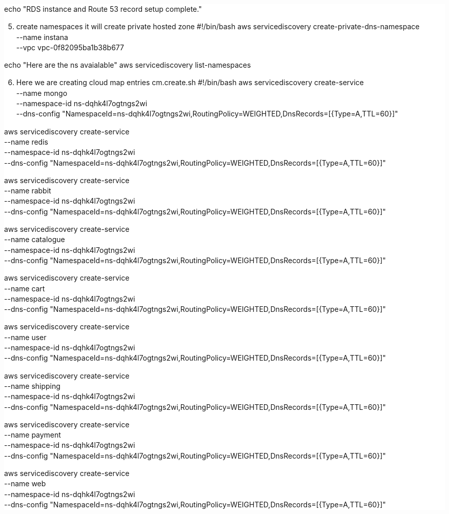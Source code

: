 echo "RDS instance and Route 53 record setup complete."

5. create namespaces it will create private hosted zone
#!/bin/bash
aws servicediscovery create-private-dns-namespace \
    --name instana \
    --vpc vpc-0f82095ba1b38b677

echo "Here are the ns avaialable"
aws servicediscovery list-namespaces

6. Here we are creating cloud map entries
cm.create.sh
#!/bin/bash
aws servicediscovery create-service \
    --name mongo \
    --namespace-id ns-dqhk4l7ogtngs2wi \
    --dns-config "NamespaceId=ns-dqhk4l7ogtngs2wi,RoutingPolicy=WEIGHTED,DnsRecords=[{Type=A,TTL=60}]"

aws servicediscovery create-service \
    --name redis \
    --namespace-id ns-dqhk4l7ogtngs2wi \
    --dns-config "NamespaceId=ns-dqhk4l7ogtngs2wi,RoutingPolicy=WEIGHTED,DnsRecords=[{Type=A,TTL=60}]"

aws servicediscovery create-service \
    --name rabbit \
    --namespace-id ns-dqhk4l7ogtngs2wi \
    --dns-config "NamespaceId=ns-dqhk4l7ogtngs2wi,RoutingPolicy=WEIGHTED,DnsRecords=[{Type=A,TTL=60}]"

aws servicediscovery create-service \
    --name catalogue \
    --namespace-id ns-dqhk4l7ogtngs2wi \
    --dns-config "NamespaceId=ns-dqhk4l7ogtngs2wi,RoutingPolicy=WEIGHTED,DnsRecords=[{Type=A,TTL=60}]"

aws servicediscovery create-service \
    --name cart \
    --namespace-id ns-dqhk4l7ogtngs2wi \
    --dns-config "NamespaceId=ns-dqhk4l7ogtngs2wi,RoutingPolicy=WEIGHTED,DnsRecords=[{Type=A,TTL=60}]"

aws servicediscovery create-service \
    --name user \
    --namespace-id ns-dqhk4l7ogtngs2wi \
    --dns-config "NamespaceId=ns-dqhk4l7ogtngs2wi,RoutingPolicy=WEIGHTED,DnsRecords=[{Type=A,TTL=60}]"

aws servicediscovery create-service \
    --name shipping \
    --namespace-id ns-dqhk4l7ogtngs2wi \
    --dns-config "NamespaceId=ns-dqhk4l7ogtngs2wi,RoutingPolicy=WEIGHTED,DnsRecords=[{Type=A,TTL=60}]"

aws servicediscovery create-service \
    --name payment \
    --namespace-id ns-dqhk4l7ogtngs2wi \
    --dns-config "NamespaceId=ns-dqhk4l7ogtngs2wi,RoutingPolicy=WEIGHTED,DnsRecords=[{Type=A,TTL=60}]"

aws servicediscovery create-service \
    --name web \
    --namespace-id ns-dqhk4l7ogtngs2wi \
    --dns-config "NamespaceId=ns-dqhk4l7ogtngs2wi,RoutingPolicy=WEIGHTED,DnsRecords=[{Type=A,TTL=60}]"
